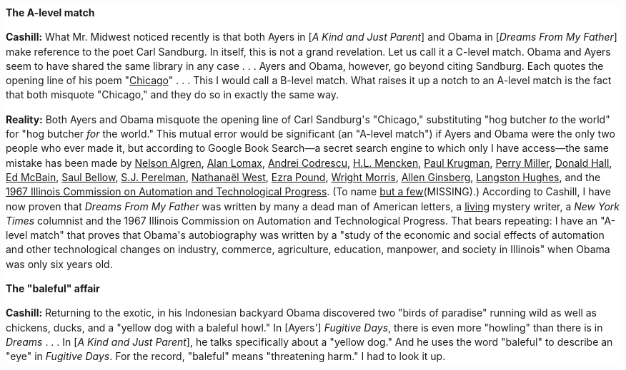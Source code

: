 **The A-level match**

**Cashill:** 
What Mr. Midwest noticed recently is that both Ayers in [_A Kind and Just Parent_] and Obama in [_Dreams From My Father_]
make reference to the poet Carl Sandburg. In itself, this is not a
grand revelation. Let us call it a C-level match. Obama and Ayers seem
to have shared the same library in any case . . . Ayers and Obama,
however, go beyond citing Sandburg. Each quotes the opening line of his
poem "[Chicago](http://carl-sandburg.com/chicago.htm)"
. . . This I would call a B-level match. What raises it up a notch to
an A-level match is the fact that both misquote "Chicago," and they do
so in exactly the same way.

**Reality:**
Both Ayers and Obama misquote the opening line of Carl Sandburg's "Chicago," substituting "hog butcher _to_ the world" for "hog butcher _for_
the world." This mutual error would be significant (an "A-level match")
if Ayers and Obama were the only two people who ever made it, but
according to Google Book Search—a secret search engine to which only
I have access—the same mistake has been made by [Nelson Algren](http://books.google.com/books?id=4xbgml7gD1kC&pg=PA251&dq=), [Alan Lomax](http://books.google.com/books?id=pm04AAAAIAAJ&q=), [Andrei Codrescu](http://books.google.com/books?id=FvYF9QxKH-UC&pg=PP1&dq=), [H.L. Mencken](http://books.google.com/books?id=jEgEAAAAYAAJ&q=), [Paul Krugman](http://books.google.com/books?id=17YrneuxiTgC&pg=PP1&dq=), [Perry Miller](http://books.google.com/books?id=j0F1AAAAMAAJ&q=), [Donald Hall](http://books.google.com/books?id=okNbAAAAMAAJ&q=), [Ed McBain](http://books.google.com/books?id=-ZOwAAAAIAAJ&q=), [Saul Bellow](http://books.google.com/books?id=HoAwAAAAMAAJ&q=), [S.J. Perelman](http://books.google.com/books?id=AkZbAAAAMAAJ&q=), [Nathanaël West](http://books.google.com/books?id=qHFcAAAAMAAJ&q=), [Ezra Pound](http://books.google.com/books?id=Wi1bAAAAMAAJ&q=), [Wright Morris](http://books.google.com/books?id=5JHbAAAAIAAJ&q=), [Allen Ginsberg](http://books.google.com/books?id=qlGQbMH\_BcIC&pg=PA63&dq=), [Langston Hughes](http://books.google.com/books?id=9JPL7qNp20wC&pg=PA327&dq=), and the [1967 Illinois Commission on Automation and Technological Progress](http://books.google.com/books?id=eSsaAAAAIAAJ&q=). (To name [but a few](http://books.google.com/books?q=%!h(MISSING)og+butcher+to+the+world%!)(MISSING).) According to Cashill, I have now proven that _Dreams From My Father_ was written by many a dead man of American letters, a [living](http://acephalous.typepad.com/acephalous/2009/06/polygraphlevel-scholarship-may-suffice-for-harmless-speculation-about-the-authorship-of-midsummers-n.html?cid=6a00d8341c2df453ef01157181b597970b#comment-6a00d8341c2df453ef01157181b597970b) mystery writer, a _New York Times_ columnist and the 1967 Illinois Commission on Automation and Technological Progress. That bears repeating:
I have an "A-level match" that proves that Obama's autobiography was
written by a "study of the economic and social effects of automation
and other technological changes on industry, commerce, agriculture,
education, manpower, and society in Illinois" when Obama was only six
years old.

**The "baleful" affair**

**Cashill:**
Returning to the exotic, in his Indonesian backyard
Obama discovered two "birds of paradise" running wild as well as
chickens, ducks, and a "yellow dog with a baleful howl." In [Ayers'] _Fugitive Days_, there is even more "howling" than there is in _Dreams_ . . . In [_A Kind and Just Parent_], he talks specifically about a "yellow dog." And he uses the word "baleful" to describe an "eye" in _Fugitive Days_. For the record, "baleful" means "threatening harm." I had to look it up.
